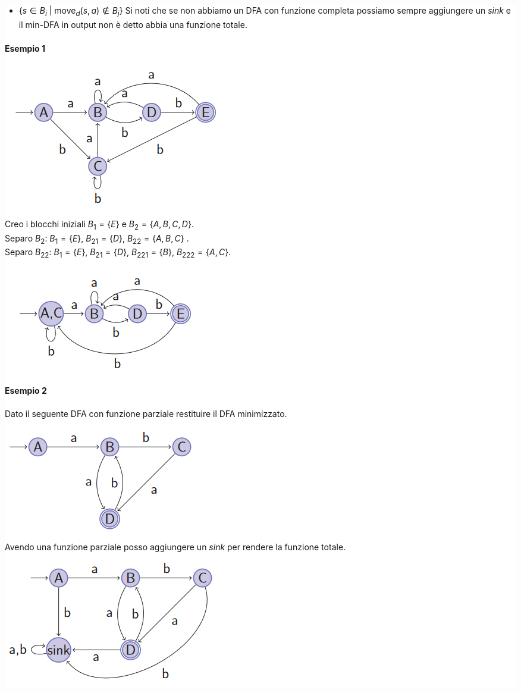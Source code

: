 * {$s \in B_i \ | \ \text{move}_d(s,a) \notin B_j$}
Si noti che se non abbiamo un DFA con funzione completa possiamo sempre aggiungere un *sink* e il min-DFA in output non è detto abbia una funzione totale.
#### Esempio 1

![DFA-minimization](./img/03/DFA-minimization-ex.png)

Creo i blocchi iniziali $B_1 = \{E\}$ e $B_2 = \{A,B,C,D\}$.  
Separo $B_2$: $B_1=\{E\},\ B_{21} = \{D\},\ B_{22} = \{A,B,C\}$ .  
Separo $B_{22}:$ $B_1 = \{E\},\ B_{21} = \{D\}, \ B_{221} = \{B\}, \ B_{222} = \{A,C\}$.

![DFA-minimization](./img/03/DFA-minimization-ex-pt2.png)

#### Esempio 2
Dato il seguente DFA con funzione parziale restituire il DFA minimizzato.

![DFA-minimization-2](./img/03/DFA-minimization-ex2.png)

Avendo una funzione parziale posso aggiungere un *sink* per rendere la funzione totale.

![DFA-minimization](./img/03/DFA-minimization-ex2-pt2.png)

